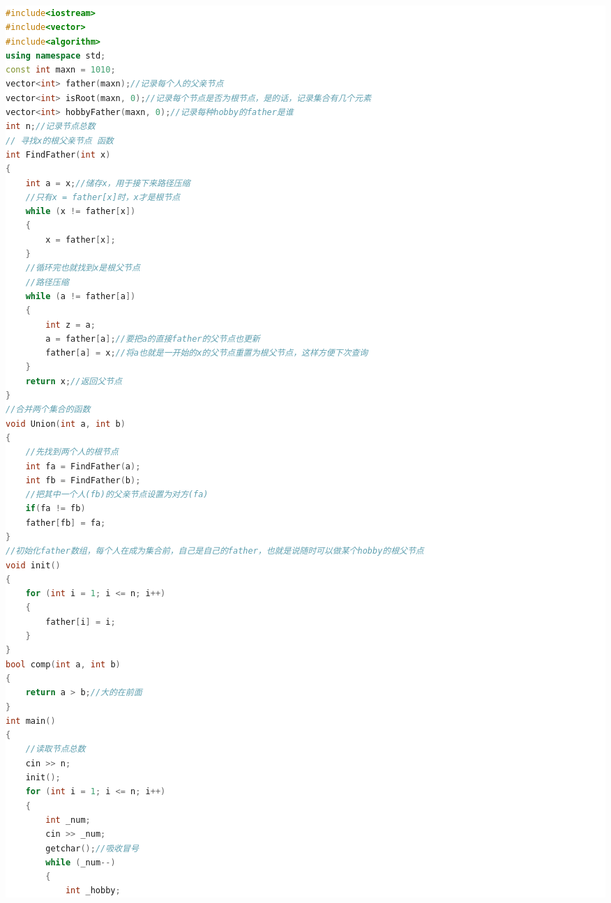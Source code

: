 ```cpp
#include<iostream>
#include<vector>
#include<algorithm>
using namespace std;
const int maxn = 1010;
vector<int> father(maxn);//记录每个人的父亲节点
vector<int> isRoot(maxn, 0);//记录每个节点是否为根节点，是的话，记录集合有几个元素
vector<int> hobbyFather(maxn, 0);//记录每种hobby的father是谁
int n;//记录节点总数
// 寻找x的根父亲节点 函数
int FindFather(int x)
{
    int a = x;//储存x，用于接下来路径压缩
    //只有x = father[x]时，x才是根节点
    while (x != father[x])
    {
        x = father[x];
    }
    //循环完也就找到x是根父节点
    //路径压缩
    while (a != father[a])
    {
        int z = a;
        a = father[a];//要把a的直接father的父节点也更新
        father[a] = x;//将a也就是一开始的x的父节点重置为根父节点，这样方便下次查询
    }
    return x;//返回父节点
}
//合并两个集合的函数
void Union(int a, int b)
{
    //先找到两个人的根节点
    int fa = FindFather(a);
    int fb = FindFather(b);
    //把其中一个人(fb)的父亲节点设置为对方(fa)
    if(fa != fb)
    father[fb] = fa;
}
//初始化father数组，每个人在成为集合前，自己是自己的father，也就是说随时可以做某个hobby的根父节点
void init()
{
    for (int i = 1; i <= n; i++)
    {
        father[i] = i;
    }
}
bool comp(int a, int b)
{
    return a > b;//大的在前面
}
int main()
{
    //读取节点总数
    cin >> n;
    init();
    for (int i = 1; i <= n; i++)
    {
        int _num;
        cin >> _num;
        getchar();//吸收冒号
        while (_num--)
        {
            int _hobby;
```